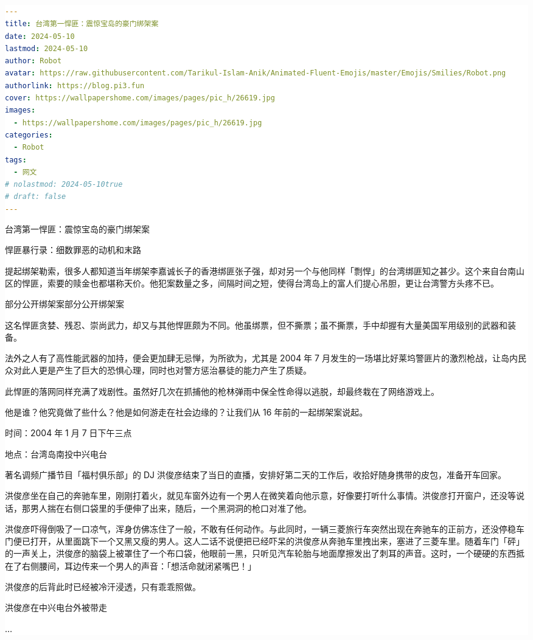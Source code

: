 ```yaml
---
title: 台湾第一悍匪：震惊宝岛的豪门绑架案
date: 2024-05-10
lastmod: 2024-05-10
author: Robot
avatar: https://raw.githubusercontent.com/Tarikul-Islam-Anik/Animated-Fluent-Emojis/master/Emojis/Smilies/Robot.png
authorlink: https://blog.pi3.fun
cover: https://wallpapershome.com/images/pages/pic_h/26619.jpg
images:
  - https://wallpapershome.com/images/pages/pic_h/26619.jpg
categories:
  - Robot
tags:
  - 网文
# nolastmod: 2024-05-10true
# draft: false
---
```




台湾第一悍匪：震惊宝岛的豪门绑架案

悍匪暴行录：细数罪恶的动机和末路

提起绑架勒索，很多人都知道当年绑架李嘉诚长子的香港绑匪张子强，却对另一个与他同样「剽悍」的台湾绑匪知之甚少。这个来自台南山区的悍匪，索要的赎金也都堪称天价。他犯案数量之多，间隔时间之短，使得台湾岛上的富人们提心吊胆，更让台湾警方头疼不已。

部分公开绑架案部分公开绑架案

这名悍匪贪婪、残忍、崇尚武力，却又与其他悍匪颇为不同。他虽绑票，但不撕票；虽不撕票，手中却握有大量美国军用级别的武器和装备。

法外之人有了高性能武器的加持，便会更加肆无忌惮，为所欲为，尤其是 2004 年 7 月发生的一场堪比好莱坞警匪片的激烈枪战，让岛内民众对此人更是产生了巨大的恐惧心理，同时也对警方惩治暴徒的能力产生了质疑。

此悍匪的落网同样充满了戏剧性。虽然好几次在抓捕他的枪林弹雨中保全性命得以逃脱，却最终栽在了网络游戏上。

他是谁？他究竟做了些什么？他是如何游走在社会边缘的？让我们从 16 年前的一起绑架案说起。

时间：2004 年 1 月 7 日下午三点

地点：台湾岛南投中兴电台

著名调频广播节目「福村俱乐部」的 DJ 洪俊彦结束了当日的直播，安排好第二天的工作后，收拾好随身携带的皮包，准备开车回家。

洪俊彦坐在自己的奔驰车里，刚刚打着火，就见车窗外边有一个男人在微笑着向他示意，好像要打听什么事情。洪俊彦打开窗户，还没等说话，那男人揣在右侧口袋里的手便伸了出来，随后，一个黑洞洞的枪口对准了他。

洪俊彦吓得倒吸了一口凉气，浑身仿佛冻住了一般，不敢有任何动作。与此同时，一辆三菱旅行车突然出现在奔驰车的正前方，还没停稳车门便已打开，从里面跳下一个又黑又瘦的男人。这人二话不说便把已经吓呆的洪俊彦从奔驰车里拽出来，塞进了三菱车里。随着车门「砰」的一声关上，洪俊彦的脑袋上被罩住了一个布口袋，他眼前一黑，只听见汽车轮胎与地面摩擦发出了刺耳的声音。这时，一个硬硬的东西抵在了右侧腰间，耳边传来一个男人的声音：「想活命就闭紧嘴巴！」

洪俊彦的后背此时已经被冷汗浸透，只有乖乖照做。

洪俊彦在中兴电台外被带走

…
